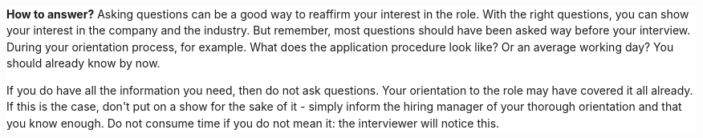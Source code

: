 **How to answer?**
Asking questions can be a good way to reaffirm your interest in the role. With the right questions, you can show your interest in the company and the industry. But remember, most questions should have been asked way before your interview. During your orientation process, for example. What does the application procedure look like? Or an average working day? You should already know by now. 

If you do have all the information you need, then do not ask questions. Your orientation to the role may have covered it all already. If this is the case, don't put on a show for the sake of it - simply inform the hiring manager of your thorough orientation and that you know enough. Do not consume time if you do not mean it: the interviewer will notice this. 
